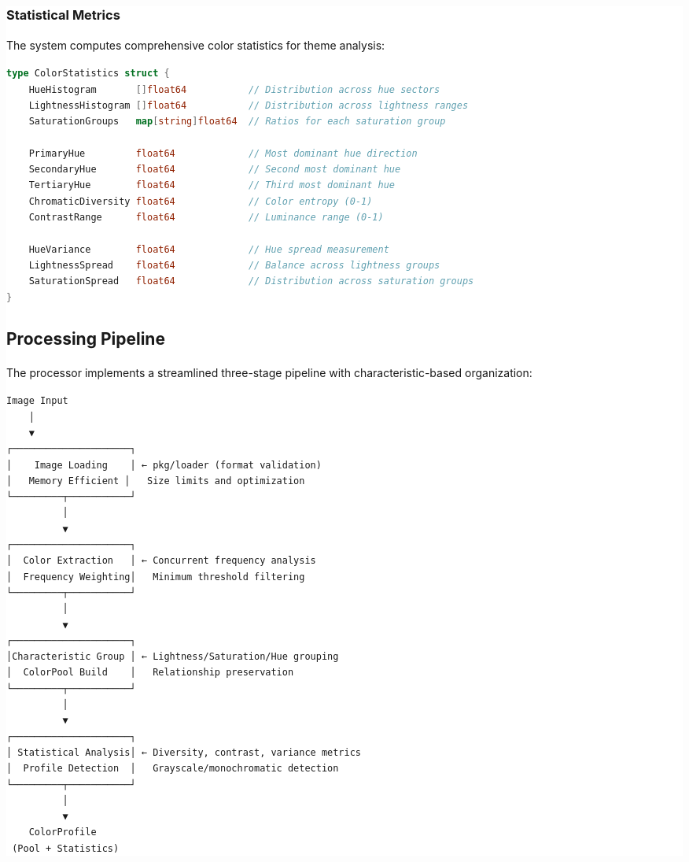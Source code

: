 ### Statistical Metrics

The system computes comprehensive color statistics for theme analysis:

```go
type ColorStatistics struct {
    HueHistogram       []float64           // Distribution across hue sectors
    LightnessHistogram []float64           // Distribution across lightness ranges
    SaturationGroups   map[string]float64  // Ratios for each saturation group
    
    PrimaryHue         float64             // Most dominant hue direction
    SecondaryHue       float64             // Second most dominant hue
    TertiaryHue        float64             // Third most dominant hue
    ChromaticDiversity float64             // Color entropy (0-1)
    ContrastRange      float64             // Luminance range (0-1)
    
    HueVariance        float64             // Hue spread measurement
    LightnessSpread    float64             // Balance across lightness groups
    SaturationSpread   float64             // Distribution across saturation groups
}
```

## Processing Pipeline

The processor implements a streamlined three-stage pipeline with characteristic-based organization:

```
Image Input
    │
    ▼
┌─────────────────────┐
│    Image Loading    │ ← pkg/loader (format validation)
│   Memory Efficient │   Size limits and optimization
└─────────┬───────────┘
          │
          ▼
┌─────────────────────┐
│  Color Extraction   │ ← Concurrent frequency analysis
│  Frequency Weighting│   Minimum threshold filtering
└─────────┬───────────┘
          │
          ▼
┌─────────────────────┐
│Characteristic Group │ ← Lightness/Saturation/Hue grouping
│  ColorPool Build    │   Relationship preservation
└─────────┬───────────┘
          │
          ▼
┌─────────────────────┐
│ Statistical Analysis│ ← Diversity, contrast, variance metrics
│  Profile Detection  │   Grayscale/monochromatic detection
└─────────┬───────────┘
          │
          ▼
    ColorProfile
 (Pool + Statistics)
```
